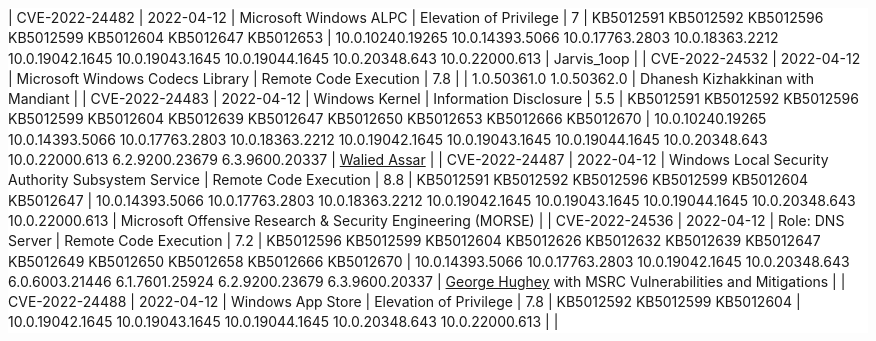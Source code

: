 | CVE-2022-24482 | 2022-04-12        | Microsoft Windows ALPC                               | Elevation of Privilege |        7   | KB5012591 KB5012592 KB5012596 KB5012599 KB5012604 KB5012647 KB5012653                                                                                           | 10.0.10240.19265 10.0.14393.5066 10.0.17763.2803 10.0.18363.2212 10.0.19042.1645 10.0.19043.1645 10.0.19044.1645 10.0.20348.643 10.0.22000.613                                                                                                 | Jarvis_1oop                                                                                                                                                                                                                                                                                                                                                                                                                                      |
| CVE-2022-24532 | 2022-04-12        | Microsoft Windows Codecs Library                     | Remote Code Execution  |        7.8 |                                                                                                                                                                 | 1.0.50361.0 1.0.50362.0                                                                                                                                                                                                                        | Dhanesh Kizhakkinan with Mandiant                                                                                                                                                                                                                                                                                                                                                                                                                |
| CVE-2022-24483 | 2022-04-12        | Windows Kernel                                       | Information Disclosure |        5.5 | KB5012591 KB5012592 KB5012596 KB5012599 KB5012604 KB5012639 KB5012647 KB5012650 KB5012653 KB5012666 KB5012670                                                   | 10.0.10240.19265 10.0.14393.5066 10.0.17763.2803 10.0.18363.2212 10.0.19042.1645 10.0.19043.1645 10.0.19044.1645 10.0.20348.643 10.0.22000.613 6.2.9200.23679 6.3.9600.20337                                                                   | <a href="https://twitter.com/waleedassar">Walied Assar</a>                                                                                                                                                                                                                                                                                                                                                                                       |
| CVE-2022-24487 | 2022-04-12        | Windows Local Security Authority Subsystem Service   | Remote Code Execution  |        8.8 | KB5012591 KB5012592 KB5012596 KB5012599 KB5012604 KB5012647                                                                                                     | 10.0.14393.5066 10.0.17763.2803 10.0.18363.2212 10.0.19042.1645 10.0.19043.1645 10.0.19044.1645 10.0.20348.643 10.0.22000.613                                                                                                                  | Microsoft Offensive Research & Security Engineering (MORSE)                                                                                                                                                                                                                                                                                                                                                                                      |
| CVE-2022-24536 | 2022-04-12        | Role: DNS Server                                     | Remote Code Execution  |        7.2 | KB5012596 KB5012599 KB5012604 KB5012626 KB5012632 KB5012639 KB5012647 KB5012649 KB5012650 KB5012658 KB5012666 KB5012670                                         | 10.0.14393.5066 10.0.17763.2803 10.0.19042.1645 10.0.20348.643 6.0.6003.21446 6.1.7601.25924 6.2.9200.23679 6.3.9600.20337                                                                                                                     | <a href="https://twitter.com/ecthr0s">George Hughey</a> with MSRC Vulnerabilities and Mitigations                                                                                                                                                                                                                                                                                                                                                |
| CVE-2022-24488 | 2022-04-12        | Windows App Store                                    | Elevation of Privilege |        7.8 | KB5012592 KB5012599 KB5012604                                                                                                                                   | 10.0.19042.1645 10.0.19043.1645 10.0.19044.1645 10.0.20348.643 10.0.22000.613                                                                                                                                                                  |                                                                                                                                                                                                                                                                                                                                                                                                                                                  |